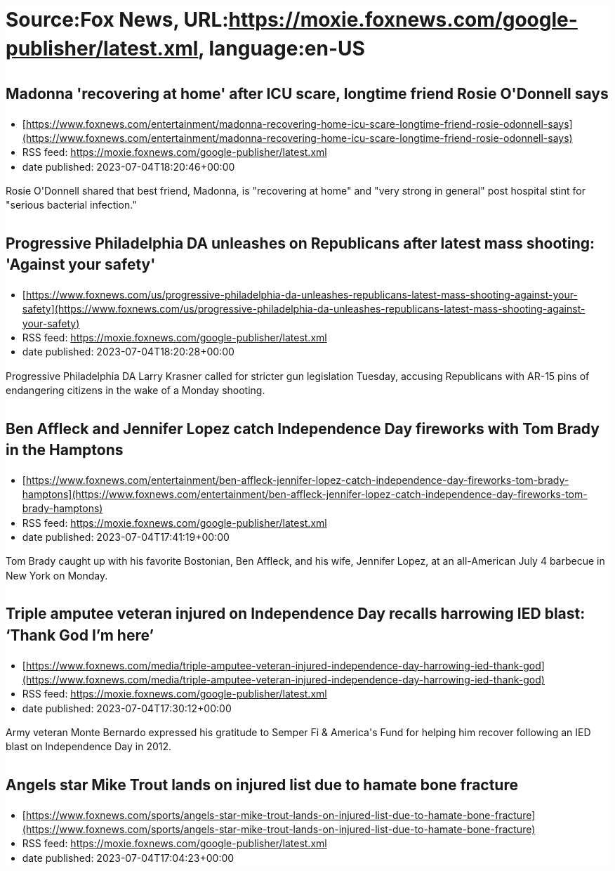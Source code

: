# Source:Fox News, URL:https://moxie.foxnews.com/google-publisher/latest.xml, language:en-US

## Madonna 'recovering at home' after ICU scare, longtime friend Rosie O'Donnell says
 - [https://www.foxnews.com/entertainment/madonna-recovering-home-icu-scare-longtime-friend-rosie-odonnell-says](https://www.foxnews.com/entertainment/madonna-recovering-home-icu-scare-longtime-friend-rosie-odonnell-says)
 - RSS feed: https://moxie.foxnews.com/google-publisher/latest.xml
 - date published: 2023-07-04T18:20:46+00:00

Rosie O&apos;Donnell shared that best friend, Madonna, is &quot;recovering at home&quot; and &quot;very strong in general&quot; post hospital stint for &quot;serious bacterial infection.&quot;

## Progressive Philadelphia DA unleashes on Republicans after latest mass shooting: 'Against your safety'
 - [https://www.foxnews.com/us/progressive-philadelphia-da-unleashes-republicans-latest-mass-shooting-against-your-safety](https://www.foxnews.com/us/progressive-philadelphia-da-unleashes-republicans-latest-mass-shooting-against-your-safety)
 - RSS feed: https://moxie.foxnews.com/google-publisher/latest.xml
 - date published: 2023-07-04T18:20:28+00:00

Progressive Philadelphia DA Larry Krasner called for stricter gun legislation Tuesday, accusing Republicans with AR-15 pins of endangering citizens in the wake of a Monday shooting.

## Ben Affleck and Jennifer Lopez catch Independence Day fireworks with Tom Brady in the Hamptons
 - [https://www.foxnews.com/entertainment/ben-affleck-jennifer-lopez-catch-independence-day-fireworks-tom-brady-hamptons](https://www.foxnews.com/entertainment/ben-affleck-jennifer-lopez-catch-independence-day-fireworks-tom-brady-hamptons)
 - RSS feed: https://moxie.foxnews.com/google-publisher/latest.xml
 - date published: 2023-07-04T17:41:19+00:00

Tom Brady caught up with his favorite Bostonian, Ben Affleck, and his wife, Jennifer Lopez, at an all-American July 4 barbecue in New York on Monday.

## Triple amputee veteran injured on Independence Day recalls harrowing IED blast: ‘Thank God I’m here’
 - [https://www.foxnews.com/media/triple-amputee-veteran-injured-independence-day-harrowing-ied-thank-god](https://www.foxnews.com/media/triple-amputee-veteran-injured-independence-day-harrowing-ied-thank-god)
 - RSS feed: https://moxie.foxnews.com/google-publisher/latest.xml
 - date published: 2023-07-04T17:30:12+00:00

Army veteran Monte Bernardo expressed his gratitude to Semper Fi &amp; America&apos;s Fund for helping him recover following an IED blast on Independence Day in 2012.

## Angels star Mike Trout lands on injured list due to hamate bone fracture
 - [https://www.foxnews.com/sports/angels-star-mike-trout-lands-on-injured-list-due-to-hamate-bone-fracture](https://www.foxnews.com/sports/angels-star-mike-trout-lands-on-injured-list-due-to-hamate-bone-fracture)
 - RSS feed: https://moxie.foxnews.com/google-publisher/latest.xml
 - date published: 2023-07-04T17:04:23+00:00
